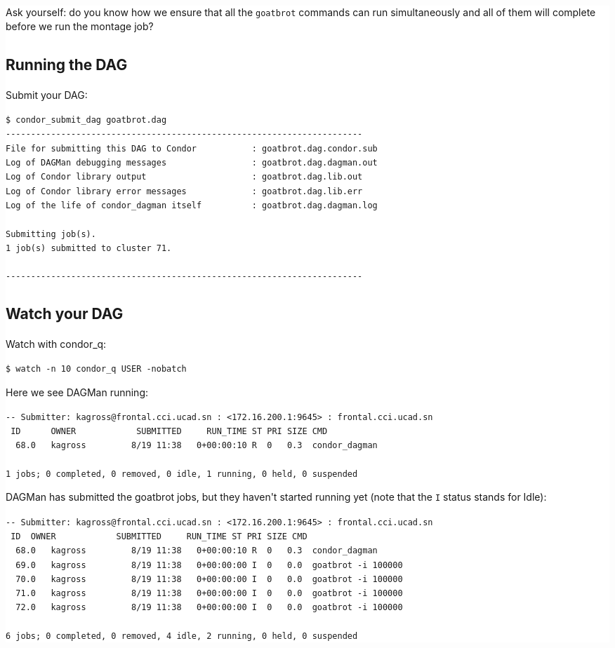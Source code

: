 Ask yourself: do you know how we ensure that all the `goatbrot` commands can run simultaneously and all of them will complete before we run the montage job?

## Running the DAG

Submit your DAG:

```
$ condor_submit_dag goatbrot.dag
-----------------------------------------------------------------------
File for submitting this DAG to Condor           : goatbrot.dag.condor.sub
Log of DAGMan debugging messages                 : goatbrot.dag.dagman.out
Log of Condor library output                     : goatbrot.dag.lib.out
Log of Condor library error messages             : goatbrot.dag.lib.err
Log of the life of condor_dagman itself          : goatbrot.dag.dagman.log

Submitting job(s).
1 job(s) submitted to cluster 71.

-----------------------------------------------------------------------
```

## Watch your DAG

Watch with condor_q:

```
$ watch -n 10 condor_q USER -nobatch
```

Here we see DAGMan running:

```
-- Submitter: kagross@frontal.cci.ucad.sn : <172.16.200.1:9645> : frontal.cci.ucad.sn
 ID      OWNER            SUBMITTED     RUN_TIME ST PRI SIZE CMD               
  68.0   kagross         8/19 11:38   0+00:00:10 R  0   0.3  condor_dagman

1 jobs; 0 completed, 0 removed, 0 idle, 1 running, 0 held, 0 suspended
```

DAGMan has submitted the goatbrot jobs, but they haven't started running yet (note that the `I` status stands for Idle):

```
-- Submitter: kagross@frontal.cci.ucad.sn : <172.16.200.1:9645> : frontal.cci.ucad.sn
 ID	 OWNER            SUBMITTED     RUN_TIME ST PRI SIZE CMD
  68.0   kagross         8/19 11:38   0+00:00:10 R  0   0.3  condor_dagman
  69.0   kagross         8/19 11:38   0+00:00:00 I  0   0.0  goatbrot -i 100000
  70.0   kagross         8/19 11:38   0+00:00:00 I  0   0.0  goatbrot -i 100000
  71.0   kagross         8/19 11:38   0+00:00:00 I  0   0.0  goatbrot -i 100000
  72.0   kagross         8/19 11:38   0+00:00:00 I  0   0.0  goatbrot -i 100000

6 jobs; 0 completed, 0 removed, 4 idle, 2 running, 0 held, 0 suspended
```
